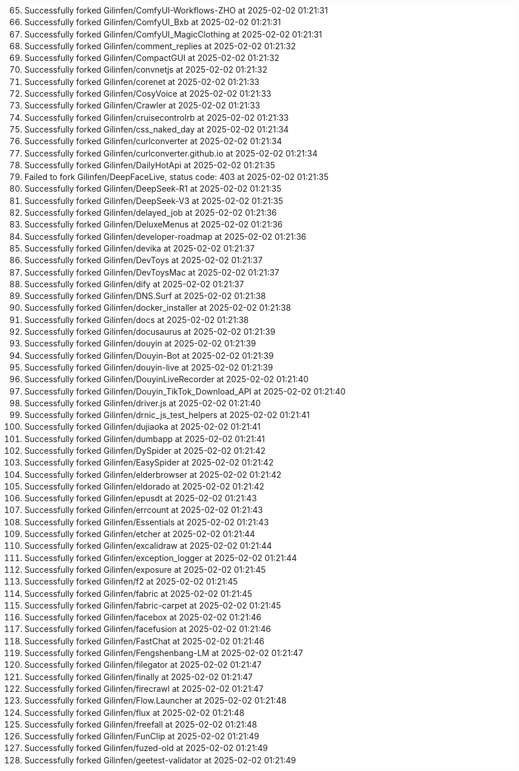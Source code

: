 65. Successfully forked Gilinfen/ComfyUI-Workflows-ZHO at 2025-02-02 01:21:31
66. Successfully forked Gilinfen/ComfyUI_Bxb at 2025-02-02 01:21:31
67. Successfully forked Gilinfen/ComfyUI_MagicClothing at 2025-02-02 01:21:31
68. Successfully forked Gilinfen/comment_replies at 2025-02-02 01:21:32
69. Successfully forked Gilinfen/CompactGUI at 2025-02-02 01:21:32
70. Successfully forked Gilinfen/convnetjs at 2025-02-02 01:21:32
71. Successfully forked Gilinfen/corenet at 2025-02-02 01:21:33
72. Successfully forked Gilinfen/CosyVoice at 2025-02-02 01:21:33
73. Successfully forked Gilinfen/Crawler at 2025-02-02 01:21:33
74. Successfully forked Gilinfen/cruisecontrolrb at 2025-02-02 01:21:33
75. Successfully forked Gilinfen/css_naked_day at 2025-02-02 01:21:34
76. Successfully forked Gilinfen/curlconverter at 2025-02-02 01:21:34
77. Successfully forked Gilinfen/curlconverter.github.io at 2025-02-02 01:21:34
78. Successfully forked Gilinfen/DailyHotApi at 2025-02-02 01:21:35
79. Failed to fork Gilinfen/DeepFaceLive, status code: 403 at 2025-02-02 01:21:35
80. Successfully forked Gilinfen/DeepSeek-R1 at 2025-02-02 01:21:35
81. Successfully forked Gilinfen/DeepSeek-V3 at 2025-02-02 01:21:35
82. Successfully forked Gilinfen/delayed_job at 2025-02-02 01:21:36
83. Successfully forked Gilinfen/DeluxeMenus at 2025-02-02 01:21:36
84. Successfully forked Gilinfen/developer-roadmap at 2025-02-02 01:21:36
85. Successfully forked Gilinfen/devika at 2025-02-02 01:21:37
86. Successfully forked Gilinfen/DevToys at 2025-02-02 01:21:37
87. Successfully forked Gilinfen/DevToysMac at 2025-02-02 01:21:37
88. Successfully forked Gilinfen/dify at 2025-02-02 01:21:37
89. Successfully forked Gilinfen/DNS.Surf at 2025-02-02 01:21:38
90. Successfully forked Gilinfen/docker_installer at 2025-02-02 01:21:38
91. Successfully forked Gilinfen/docs at 2025-02-02 01:21:38
92. Successfully forked Gilinfen/docusaurus at 2025-02-02 01:21:39
93. Successfully forked Gilinfen/douyin at 2025-02-02 01:21:39
94. Successfully forked Gilinfen/Douyin-Bot at 2025-02-02 01:21:39
95. Successfully forked Gilinfen/douyin-live at 2025-02-02 01:21:39
96. Successfully forked Gilinfen/DouyinLiveRecorder at 2025-02-02 01:21:40
97. Successfully forked Gilinfen/Douyin_TikTok_Download_API at 2025-02-02 01:21:40
98. Successfully forked Gilinfen/driver.js at 2025-02-02 01:21:40
99. Successfully forked Gilinfen/drnic_js_test_helpers at 2025-02-02 01:21:41
100. Successfully forked Gilinfen/dujiaoka at 2025-02-02 01:21:41
101. Successfully forked Gilinfen/dumbapp at 2025-02-02 01:21:41
102. Successfully forked Gilinfen/DySpider at 2025-02-02 01:21:42
103. Successfully forked Gilinfen/EasySpider at 2025-02-02 01:21:42
104. Successfully forked Gilinfen/elderbrowser at 2025-02-02 01:21:42
105. Successfully forked Gilinfen/eldorado at 2025-02-02 01:21:42
106. Successfully forked Gilinfen/epusdt at 2025-02-02 01:21:43
107. Successfully forked Gilinfen/errcount at 2025-02-02 01:21:43
108. Successfully forked Gilinfen/Essentials at 2025-02-02 01:21:43
109. Successfully forked Gilinfen/etcher at 2025-02-02 01:21:44
110. Successfully forked Gilinfen/excalidraw at 2025-02-02 01:21:44
111. Successfully forked Gilinfen/exception_logger at 2025-02-02 01:21:44
112. Successfully forked Gilinfen/exposure at 2025-02-02 01:21:45
113. Successfully forked Gilinfen/f2 at 2025-02-02 01:21:45
114. Successfully forked Gilinfen/fabric at 2025-02-02 01:21:45
115. Successfully forked Gilinfen/fabric-carpet at 2025-02-02 01:21:45
116. Successfully forked Gilinfen/facebox at 2025-02-02 01:21:46
117. Successfully forked Gilinfen/facefusion at 2025-02-02 01:21:46
118. Successfully forked Gilinfen/FastChat at 2025-02-02 01:21:46
119. Successfully forked Gilinfen/Fengshenbang-LM at 2025-02-02 01:21:47
120. Successfully forked Gilinfen/filegator at 2025-02-02 01:21:47
121. Successfully forked Gilinfen/finally at 2025-02-02 01:21:47
122. Successfully forked Gilinfen/firecrawl at 2025-02-02 01:21:47
123. Successfully forked Gilinfen/Flow.Launcher at 2025-02-02 01:21:48
124. Successfully forked Gilinfen/flux at 2025-02-02 01:21:48
125. Successfully forked Gilinfen/freefall at 2025-02-02 01:21:48
126. Successfully forked Gilinfen/FunClip at 2025-02-02 01:21:49
127. Successfully forked Gilinfen/fuzed-old at 2025-02-02 01:21:49
128. Successfully forked Gilinfen/geetest-validator at 2025-02-02 01:21:49